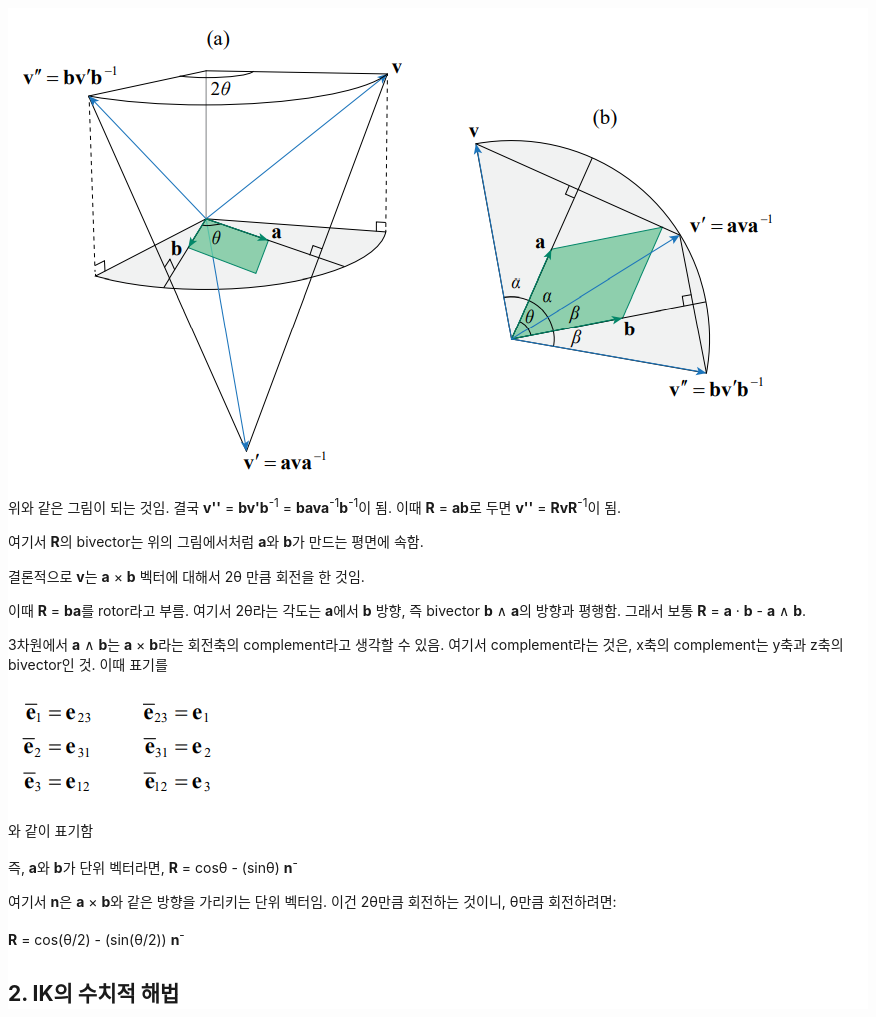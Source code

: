 ![Rotor](/Images\GameEngineering\Rotor.png)

위와 같은 그림이 되는 것임. 결국 **v''** = **bv'b**<sup>-1</sup> = **bava**<sup>-1</sup>**b**<sup>-1</sup>이 됨. 이때 **R** = **ab**로 두면 **v''** = **RvR**<sup>-1</sup>이 됨.

여기서 **R**의 bivector는 위의 그림에서처럼 **a**와 **b**가 만드는 평면에 속함.

결론적으로 **v**는 **a** × **b** 벡터에 대해서 2θ 만큼 회전을 한 것임.

이때 **R** = **ba**를 rotor라고 부름. 여기서 2θ라는 각도는 **a**에서 **b** 방향, 즉 bivector **b** ∧ **a**의 방향과 평행함. 그래서 보통 **R** = **a** · **b** - **a** ∧ **b**.

3차원에서 **a** ∧ **b**는 **a** × **b**라는 회전축의 complement라고 생각할 수 있음. 여기서 complement라는 것은, x축의 complement는 y축과 z축의 bivector인 것. 이때 표기를 

![Complement](/Images\GameEngineering\Complement.png)

와 같이 표기함

즉, **a**와 **b**가 단위 벡터라면, **R** = cosθ - (sinθ) **n**<sup>-</sup>

여기서 **n**은 **a** × **b**와 같은 방향을 가리키는 단위 벡터임. 이건 2θ만큼 회전하는 것이니, θ만큼 회전하려면:

**R** = cos(θ/2) - (sin(θ/2)) **n**<sup>-</sup>

## 2. IK의 수치적 해법

